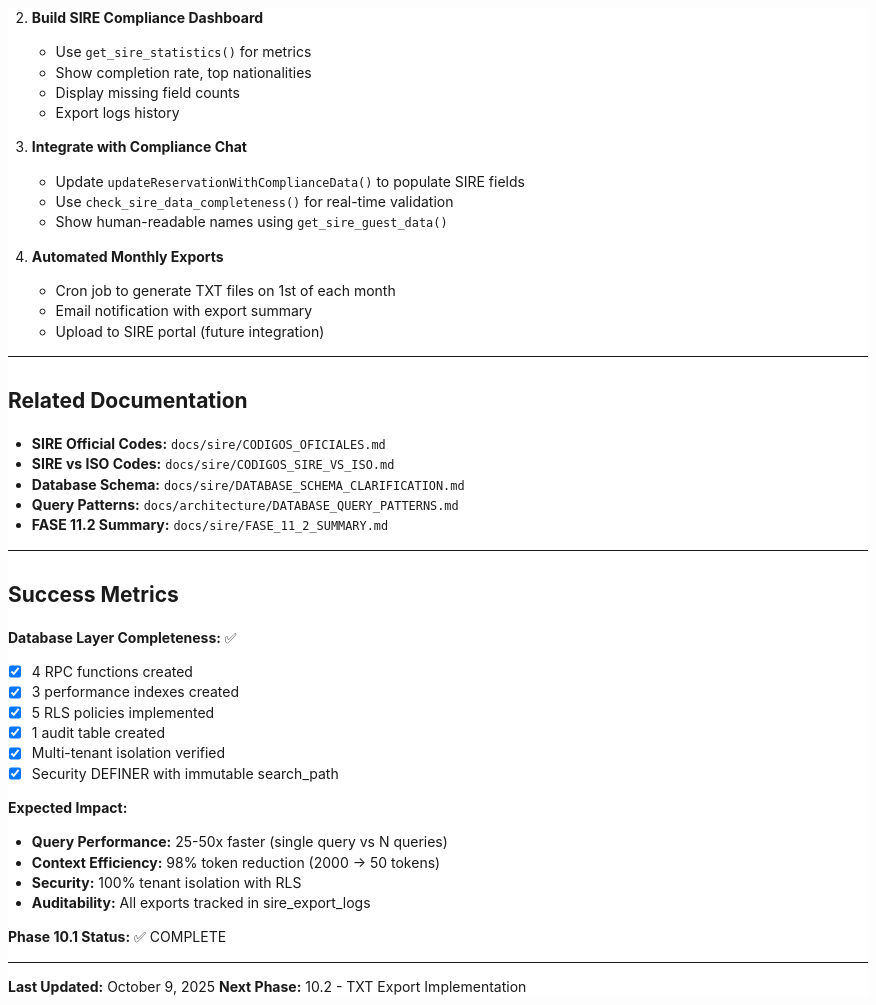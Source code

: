 2. **Build SIRE Compliance Dashboard**
   - Use `get_sire_statistics()` for metrics
   - Show completion rate, top nationalities
   - Display missing field counts
   - Export logs history

3. **Integrate with Compliance Chat**
   - Update `updateReservationWithComplianceData()` to populate SIRE fields
   - Use `check_sire_data_completeness()` for real-time validation
   - Show human-readable names using `get_sire_guest_data()`

4. **Automated Monthly Exports**
   - Cron job to generate TXT files on 1st of each month
   - Email notification with export summary
   - Upload to SIRE portal (future integration)

---

## Related Documentation

- **SIRE Official Codes:** `docs/sire/CODIGOS_OFICIALES.md`
- **SIRE vs ISO Codes:** `docs/sire/CODIGOS_SIRE_VS_ISO.md`
- **Database Schema:** `docs/sire/DATABASE_SCHEMA_CLARIFICATION.md`
- **Query Patterns:** `docs/architecture/DATABASE_QUERY_PATTERNS.md`
- **FASE 11.2 Summary:** `docs/sire/FASE_11_2_SUMMARY.md`

---

## Success Metrics

**Database Layer Completeness:** ✅
- [x] 4 RPC functions created
- [x] 3 performance indexes created
- [x] 5 RLS policies implemented
- [x] 1 audit table created
- [x] Multi-tenant isolation verified
- [x] Security DEFINER with immutable search_path

**Expected Impact:**
- **Query Performance:** 25-50x faster (single query vs N queries)
- **Context Efficiency:** 98% token reduction (2000 → 50 tokens)
- **Security:** 100% tenant isolation with RLS
- **Auditability:** All exports tracked in sire_export_logs

**Phase 10.1 Status:** ✅ COMPLETE

---

**Last Updated:** October 9, 2025
**Next Phase:** 10.2 - TXT Export Implementation
